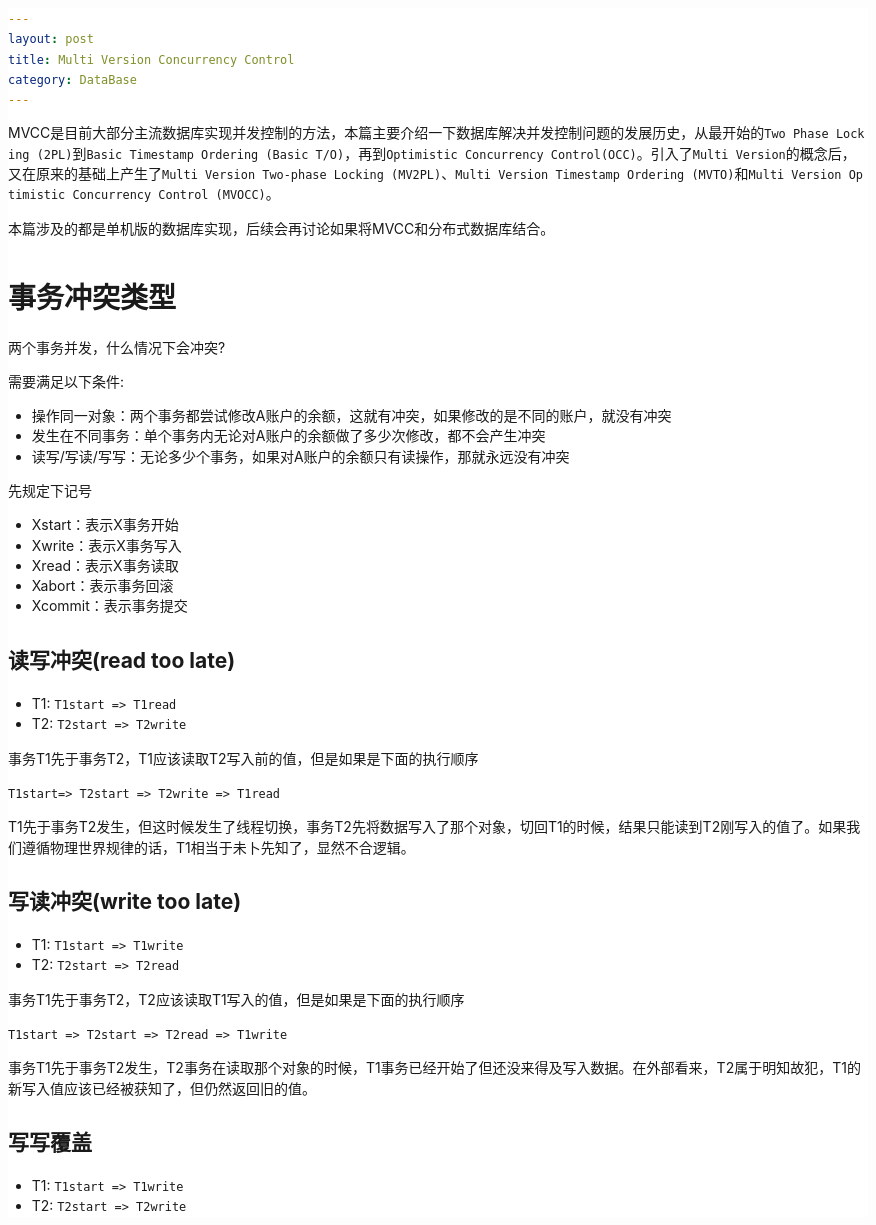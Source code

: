 ```yaml
---
layout: post
title: Multi Version Concurrency Control
category: DataBase
---
```

MVCC是目前大部分主流数据库实现并发控制的方法，本篇主要介绍一下数据库解决并发控制问题的发展历史，从最开始的`Two Phase Locking (2PL)`到`Basic Timestamp Ordering (Basic T/O)`，再到`Optimistic Concurrency Control(OCC)`。引入了`Multi Version`的概念后，又在原来的基础上产生了`Multi Version Two-phase Locking (MV2PL)`、`Multi Version Timestamp Ordering (MVTO)`和`Multi Version Optimistic Concurrency Control (MVOCC)`。

本篇涉及的都是单机版的数据库实现，后续会再讨论如果将MVCC和分布式数据库结合。

# 事务冲突类型
两个事务并发，什么情况下会冲突?

需要满足以下条件:
- 操作同一对象：两个事务都尝试修改A账户的余额，这就有冲突，如果修改的是不同的账户，就没有冲突
- 发生在不同事务：单个事务内无论对A账户的余额做了多少次修改，都不会产生冲突
- 读写/写读/写写：无论多少个事务，如果对A账户的余额只有读操作，那就永远没有冲突

先规定下记号
- Xstart：表示X事务开始
- Xwrite：表示X事务写入
- Xread：表示X事务读取
- Xabort：表示事务回滚
- Xcommit：表示事务提交

## 读写冲突(read too late)
- T1: `T1start => T1read`
- T2: `T2start => T2write`

事务T1先于事务T2，T1应该读取T2写入前的值，但是如果是下面的执行顺序

`T1start=> T2start => T2write => T1read`

T1先于事务T2发生，但这时候发生了线程切换，事务T2先将数据写入了那个对象，切回T1的时候，结果只能读到T2刚写入的值了。如果我们遵循物理世界规律的话，T1相当于未卜先知了，显然不合逻辑。

## 写读冲突(write too late)
- T1: `T1start => T1write`
- T2: `T2start => T2read`

事务T1先于事务T2，T2应该读取T1写入的值，但是如果是下面的执行顺序

`T1start => T2start => T2read => T1write`

事务T1先于事务T2发生，T2事务在读取那个对象的时候，T1事务已经开始了但还没来得及写入数据。在外部看来，T2属于明知故犯，T1的新写入值应该已经被获知了，但仍然返回旧的值。

## 写写覆盖
- T1: `T1start => T1write`
- T2: `T2start => T2write`
